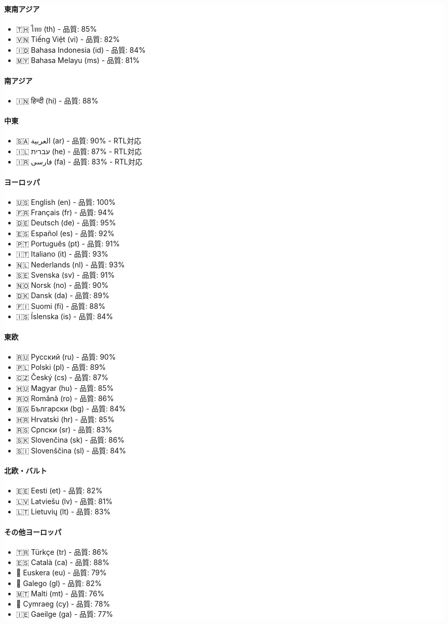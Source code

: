 #### 東南アジア
- 🇹🇭 ไทย (th) - 品質: 85%
- 🇻🇳 Tiếng Việt (vi) - 品質: 82%
- 🇮🇩 Bahasa Indonesia (id) - 品質: 84%
- 🇲🇾 Bahasa Melayu (ms) - 品質: 81%

#### 南アジア
- 🇮🇳 हिन्दी (hi) - 品質: 88%

#### 中東
- 🇸🇦 العربية (ar) - 品質: 90% - RTL対応
- 🇮🇱 עברית (he) - 品質: 87% - RTL対応
- 🇮🇷 فارسی (fa) - 品質: 83% - RTL対応

#### ヨーロッパ
- 🇺🇸 English (en) - 品質: 100%
- 🇫🇷 Français (fr) - 品質: 94%
- 🇩🇪 Deutsch (de) - 品質: 95%
- 🇪🇸 Español (es) - 品質: 92%
- 🇵🇹 Português (pt) - 品質: 91%
- 🇮🇹 Italiano (it) - 品質: 93%
- 🇳🇱 Nederlands (nl) - 品質: 93%
- 🇸🇪 Svenska (sv) - 品質: 91%
- 🇳🇴 Norsk (no) - 品質: 90%
- 🇩🇰 Dansk (da) - 品質: 89%
- 🇫🇮 Suomi (fi) - 品質: 88%
- 🇮🇸 Íslenska (is) - 品質: 84%

#### 東欧
- 🇷🇺 Русский (ru) - 品質: 90%
- 🇵🇱 Polski (pl) - 品質: 89%
- 🇨🇿 Český (cs) - 品質: 87%
- 🇭🇺 Magyar (hu) - 品質: 85%
- 🇷🇴 Română (ro) - 品質: 86%
- 🇧🇬 Български (bg) - 品質: 84%
- 🇭🇷 Hrvatski (hr) - 品質: 85%
- 🇷🇸 Српски (sr) - 品質: 83%
- 🇸🇰 Slovenčina (sk) - 品質: 86%
- 🇸🇮 Slovenščina (sl) - 品質: 84%

#### 北欧・バルト
- 🇪🇪 Eesti (et) - 品質: 82%
- 🇱🇻 Latviešu (lv) - 品質: 81%
- 🇱🇹 Lietuvių (lt) - 品質: 83%

#### その他ヨーロッパ
- 🇹🇷 Türkçe (tr) - 品質: 86%
- 🇪🇸 Català (ca) - 品質: 88%
- 🏴󠁥󠁳󠁰󠁶󠁿 Euskera (eu) - 品質: 79%
- 🏴󠁥󠁳󠁧󠁡󠁿 Galego (gl) - 品質: 82%
- 🇲🇹 Malti (mt) - 品質: 76%
- 🏴󠁧󠁢󠁷󠁬󠁳󠁿 Cymraeg (cy) - 品質: 78%
- 🇮🇪 Gaeilge (ga) - 品質: 77%
